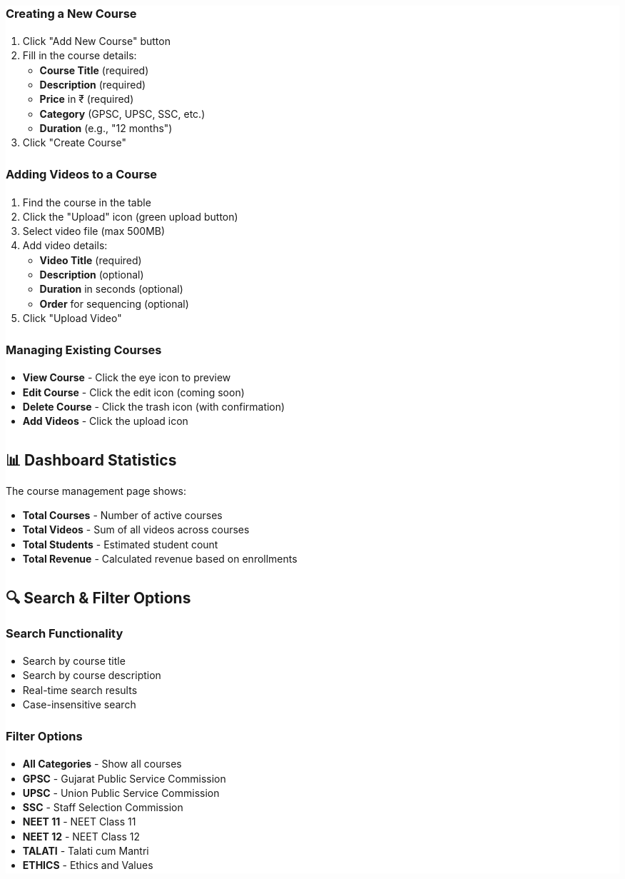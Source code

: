 ### **Creating a New Course**
1. Click "Add New Course" button
2. Fill in the course details:
   - **Course Title** (required)
   - **Description** (required)
   - **Price** in ₹ (required)
   - **Category** (GPSC, UPSC, SSC, etc.)
   - **Duration** (e.g., "12 months")
3. Click "Create Course"

### **Adding Videos to a Course**
1. Find the course in the table
2. Click the "Upload" icon (green upload button)
3. Select video file (max 500MB)
4. Add video details:
   - **Video Title** (required)
   - **Description** (optional)
   - **Duration** in seconds (optional)
   - **Order** for sequencing (optional)
5. Click "Upload Video"

### **Managing Existing Courses**
- **View Course** - Click the eye icon to preview
- **Edit Course** - Click the edit icon (coming soon)
- **Delete Course** - Click the trash icon (with confirmation)
- **Add Videos** - Click the upload icon

## 📊 **Dashboard Statistics**

The course management page shows:
- **Total Courses** - Number of active courses
- **Total Videos** - Sum of all videos across courses
- **Total Students** - Estimated student count
- **Total Revenue** - Calculated revenue based on enrollments

## 🔍 **Search & Filter Options**

### **Search Functionality**
- Search by course title
- Search by course description
- Real-time search results
- Case-insensitive search

### **Filter Options**
- **All Categories** - Show all courses
- **GPSC** - Gujarat Public Service Commission
- **UPSC** - Union Public Service Commission
- **SSC** - Staff Selection Commission
- **NEET 11** - NEET Class 11
- **NEET 12** - NEET Class 12
- **TALATI** - Talati cum Mantri
- **ETHICS** - Ethics and Values
